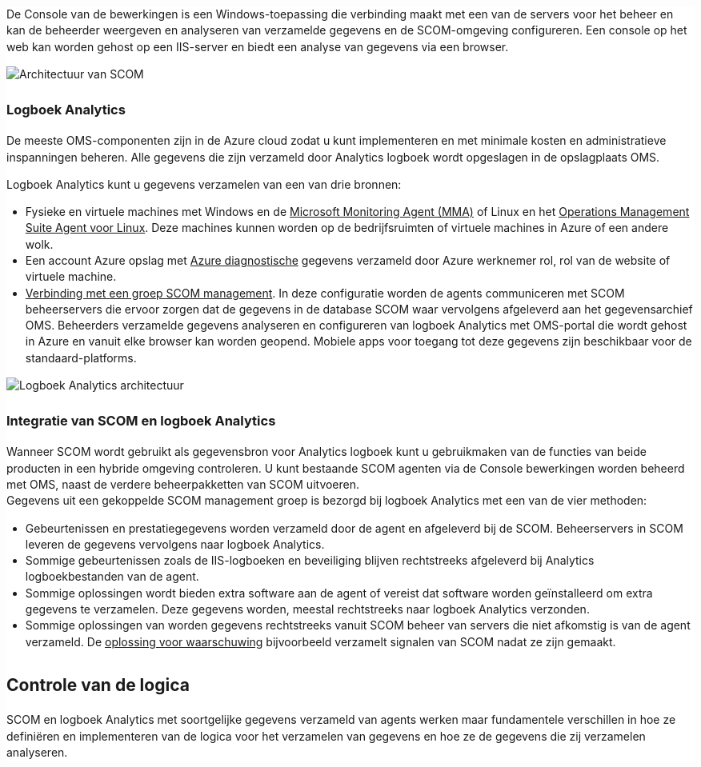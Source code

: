 De Console van de bewerkingen is een Windows-toepassing die verbinding maakt met een van de servers voor het beheer en kan de beheerder weergeven en analyseren van verzamelde gegevens en de SCOM-omgeving configureren.  Een console op het web kan worden gehost op een IIS-server en biedt een analyse van gegevens via een browser.

![Architectuur van SCOM](media/operations-management-suite-monitoring-product-comparison/scom-architecture.png)

### <a name="log-analytics"></a>Logboek Analytics

De meeste OMS-componenten zijn in de Azure cloud zodat u kunt implementeren en met minimale kosten en administratieve inspanningen beheren.  Alle gegevens die zijn verzameld door Analytics logboek wordt opgeslagen in de opslagplaats OMS.

Logboek Analytics kunt u gegevens verzamelen van een van drie bronnen:

- Fysieke en virtuele machines met Windows en de [Microsoft Monitoring Agent (MMA)](https://technet.microsoft.com/library/mt484108.aspx) of Linux en het [Operations Management Suite Agent voor Linux](https://technet.microsoft.com/library/mt622052.aspx).  Deze machines kunnen worden op de bedrijfsruimten of virtuele machines in Azure of een andere wolk.
- Een account Azure opslag met [Azure diagnostische](../cloud-services/cloud-services-dotnet-diagnostics.md) gegevens verzameld door Azure werknemer rol, rol van de website of virtuele machine.
- [Verbinding met een groep SCOM management](https://technet.microsoft.com/library/mt484104.aspx).  In deze configuratie worden de agents communiceren met SCOM beheerservers die ervoor zorgen dat de gegevens in de database SCOM waar vervolgens afgeleverd aan het gegevensarchief OMS.
Beheerders verzamelde gegevens analyseren en configureren van logboek Analytics met OMS-portal die wordt gehost in Azure en vanuit elke browser kan worden geopend.  Mobiele apps voor toegang tot deze gegevens zijn beschikbaar voor de standaard-platforms.

![Logboek Analytics architectuur](media/operations-management-suite-monitoring-product-comparison/log-analytics-architecture.png)

### <a name="integrating-scom-and-log-analytics"></a>Integratie van SCOM en logboek Analytics

Wanneer SCOM wordt gebruikt als gegevensbron voor Analytics logboek kunt u gebruikmaken van de functies van beide producten in een hybride omgeving controleren.  U kunt bestaande SCOM agenten via de Console bewerkingen worden beheerd met OMS, naast de verdere beheerpakketten van SCOM uitvoeren.  
Gegevens uit een gekoppelde SCOM management groep is bezorgd bij logboek Analytics met een van de vier methoden:

- Gebeurtenissen en prestatiegegevens worden verzameld door de agent en afgeleverd bij de SCOM.  Beheerservers in SCOM leveren de gegevens vervolgens naar logboek Analytics.
- Sommige gebeurtenissen zoals de IIS-logboeken en beveiliging blijven rechtstreeks afgeleverd bij Analytics logboekbestanden van de agent.
- Sommige oplossingen wordt bieden extra software aan de agent of vereist dat software worden geïnstalleerd om extra gegevens te verzamelen.  Deze gegevens worden, meestal rechtstreeks naar logboek Analytics verzonden.
- Sommige oplossingen van worden gegevens rechtstreeks vanuit SCOM beheer van servers die niet afkomstig is van de agent verzameld.  De [oplossing voor waarschuwing](https://technet.microsoft.com/library/mt484092.aspx) bijvoorbeeld verzamelt signalen van SCOM nadat ze zijn gemaakt.

## <a name="monitoring-logic"></a>Controle van de logica
SCOM en logboek Analytics met soortgelijke gegevens verzameld van agents werken maar fundamentele verschillen in hoe ze definiëren en implementeren van de logica voor het verzamelen van gegevens en hoe ze de gegevens die zij verzamelen analyseren.
